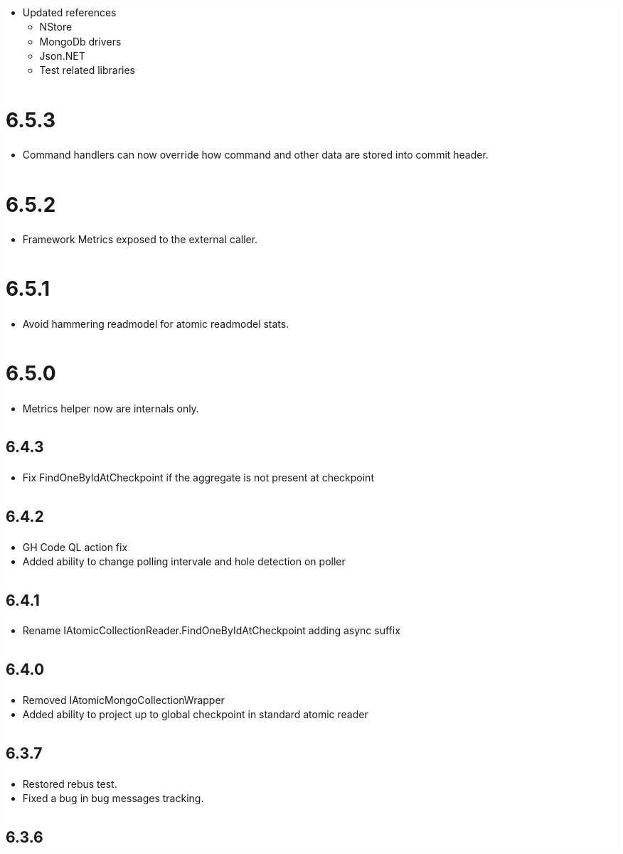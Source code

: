 - Updated references
  - NStore
  - MongoDb drivers
  - Json.NET
  - Test related libraries

# 6.5.3

- Command handlers can now override how command and other data are stored into commit header.

# 6.5.2

- Framework Metrics exposed to the external caller.
  
# 6.5.1

- Avoid hammering readmodel for atomic readmodel stats.

# 6.5.0

- Metrics helper now are internals only.

## 6.4.3

- Fix FindOneByIdAtCheckpoint if the aggregate is not present at checkpoint

## 6.4.2

- GH Code QL action fix
- Added ability to change polling intervale and hole detection on poller
 
## 6.4.1

- Rename IAtomicCollectionReader.FindOneByIdAtCheckpoint adding async suffix

## 6.4.0

- Removed IAtomicMongoCollectionWrapper
- Added ability to project up to global checkpoint in standard atomic reader

## 6.3.7

- Restored rebus test.
- Fixed a bug in bug messages tracking.
 
## 6.3.6
